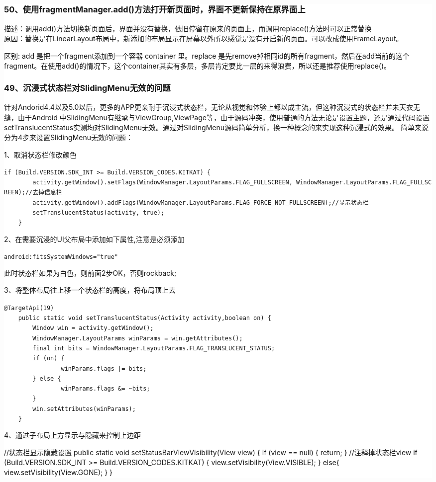 
###  50、使用fragmentManager.add()方法打开新页面时，界面不更新保持在原界面上

描述：调用add()方法切换新页面后，界面并没有替换，依旧停留在原来的页面上，而调用replace()方法时可以正常替换     
原因：替换是在LinearLayout布局中，新添加的布局显示在屏幕以外所以感觉是没有开启新的页面。可以改成使用FrameLayout。   

区别: add 是把一个fragment添加到一个容器 container 里。replace 是先remove掉相同id的所有fragment，然后在add当前的这个fragment。在使用add()的情况下，这个container其实有多层，多层肯定要比一层的来得浪费，所以还是推荐使用replace()。   


###  49、沉浸式状态栏对SlidingMenu无效的问题
针对Andorid4.4以及5.0以后，更多的APP更亲耐于沉浸式状态栏，无论从视觉和体验上都以成主流，但这种沉浸式的状态栏并未天衣无缝，由于Android 中SlidingMenu有继承与ViewGroup,ViewPage等，由于源码冲突，使用普通的方法无论是设置主题，还是通过代码设置setTranslucentStatus实测均对SlidingMenu无效。通过对SlidingMenu源码简单分析，换一种概念的来实现这种沉浸式的效果。
简单来说分为4步来设置SlidingMenu无效的问题：

1、取消状态栏修改颜色

	if (Build.VERSION.SDK_INT >= Build.VERSION_CODES.KITKAT) {
            activity.getWindow().setFlags(WindowManager.LayoutParams.FLAG_FULLSCREEN, WindowManager.LayoutParams.FLAG_FULLSCREEN);//去掉信息栏
            activity.getWindow().addFlags(WindowManager.LayoutParams.FLAG_FORCE_NOT_FULLSCREEN);//显示状态栏
			setTranslucentStatus(activity, true);
		}
		

2、在需要沉浸的UI父布局中添加如下属性,注意是必须添加

	android:fitsSystemWindows="true"  
	
此时状态栏如果为白色，则前面2步OK，否则rockback;

3、将整体布局往上移一个状态栏的高度，将布局顶上去

	@TargetApi(19)
    	public static void setTranslucentStatus(Activity activity,boolean on) {
        	Window win = activity.getWindow();
        	WindowManager.LayoutParams winParams = win.getAttributes();
        	final int bits = WindowManager.LayoutParams.FLAG_TRANSLUCENT_STATUS;
        	if (on) {
            		winParams.flags |= bits;
        	} else {
            		winParams.flags &= ~bits;
        	}
        	win.setAttributes(winParams);
    	}
    	
 4、通过子布局上方显示与隐藏来控制上边距
 
  //状态栏显示隐藏设置
    public static void setStatusBarViewVisibility(View view) {
        if (view == null) {
            return;
        }
        //注释掉状态栏view
		if (Build.VERSION.SDK_INT >= Build.VERSION_CODES.KITKAT) {
			view.setVisibility(View.VISIBLE);
		} else{
			view.setVisibility(View.GONE);
		}
    }
    